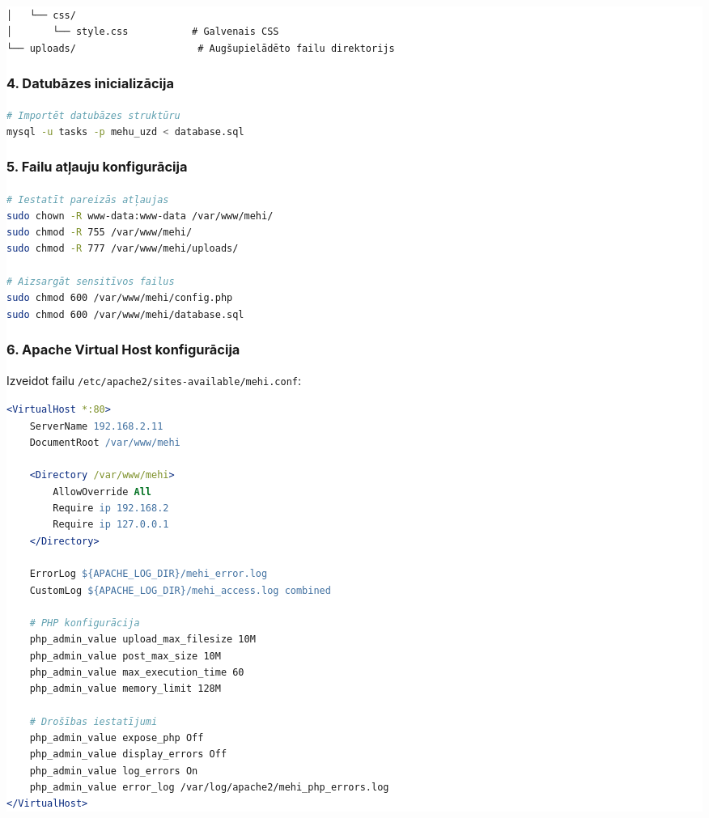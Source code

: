 ```
│   └── css/
│       └── style.css           # Galvenais CSS
└── uploads/                     # Augšupielādēto failu direktorijs
```

### 4. Datubāzes inicializācija

```bash
# Importēt datubāzes struktūru
mysql -u tasks -p mehu_uzd < database.sql
```

### 5. Failu atļauju konfigurācija

```bash
# Iestatīt pareizās atļaujas
sudo chown -R www-data:www-data /var/www/mehi/
sudo chmod -R 755 /var/www/mehi/
sudo chmod -R 777 /var/www/mehi/uploads/

# Aizsargāt sensitīvos failus
sudo chmod 600 /var/www/mehi/config.php
sudo chmod 600 /var/www/mehi/database.sql
```

### 6. Apache Virtual Host konfigurācija

Izveidot failu `/etc/apache2/sites-available/mehi.conf`:

```apache
<VirtualHost *:80>
    ServerName 192.168.2.11
    DocumentRoot /var/www/mehi
    
    <Directory /var/www/mehi>
        AllowOverride All
        Require ip 192.168.2
        Require ip 127.0.0.1
    </Directory>
    
    ErrorLog ${APACHE_LOG_DIR}/mehi_error.log
    CustomLog ${APACHE_LOG_DIR}/mehi_access.log combined
    
    # PHP konfigurācija
    php_admin_value upload_max_filesize 10M
    php_admin_value post_max_size 10M
    php_admin_value max_execution_time 60
    php_admin_value memory_limit 128M
    
    # Drošības iestatījumi
    php_admin_value expose_php Off
    php_admin_value display_errors Off
    php_admin_value log_errors On
    php_admin_value error_log /var/log/apache2/mehi_php_errors.log
</VirtualHost>
```
